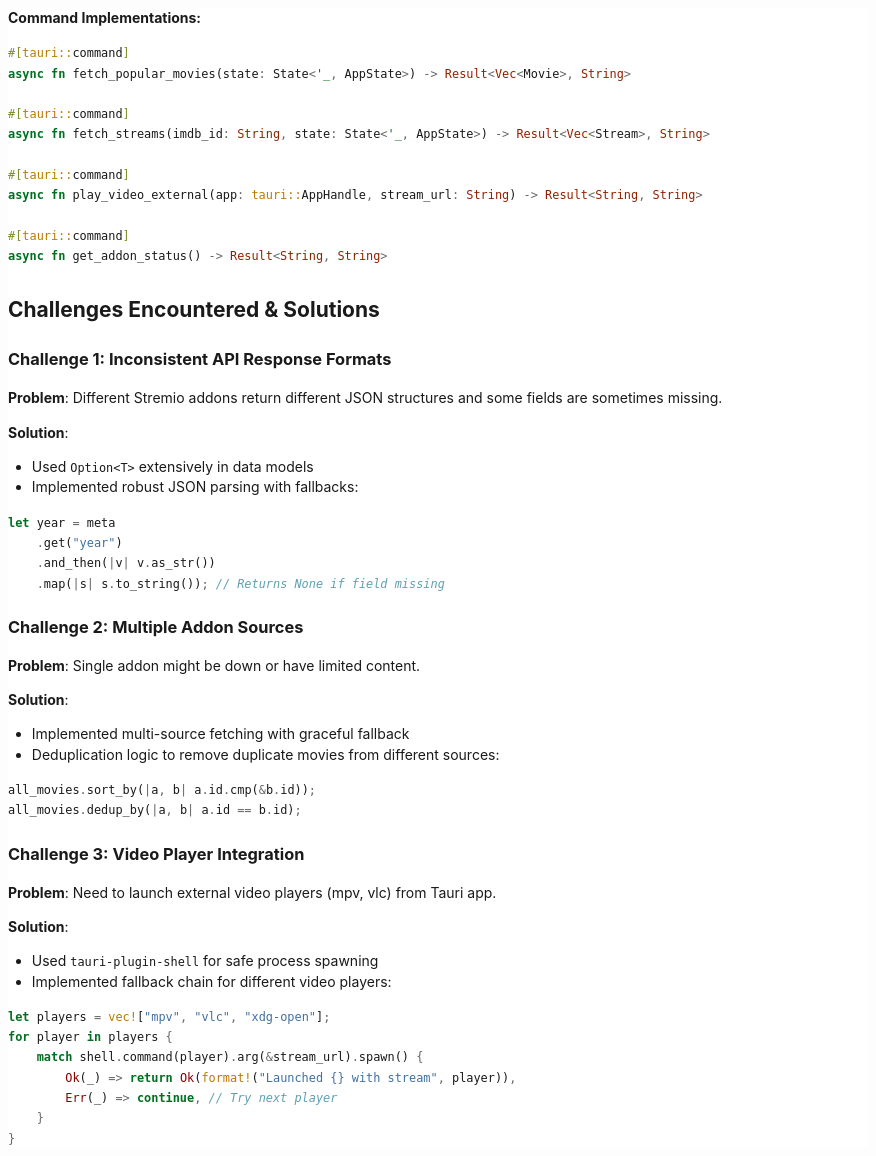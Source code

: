 **Command Implementations:**
```rust
#[tauri::command]
async fn fetch_popular_movies(state: State<'_, AppState>) -> Result<Vec<Movie>, String>

#[tauri::command]
async fn fetch_streams(imdb_id: String, state: State<'_, AppState>) -> Result<Vec<Stream>, String>

#[tauri::command]
async fn play_video_external(app: tauri::AppHandle, stream_url: String) -> Result<String, String>

#[tauri::command]
async fn get_addon_status() -> Result<String, String>
```

## Challenges Encountered & Solutions

### Challenge 1: Inconsistent API Response Formats
**Problem**: Different Stremio addons return different JSON structures and some fields are sometimes missing.

**Solution**:
- Used `Option<T>` extensively in data models
- Implemented robust JSON parsing with fallbacks:
```rust
let year = meta
    .get("year")
    .and_then(|v| v.as_str())
    .map(|s| s.to_string()); // Returns None if field missing
```

### Challenge 2: Multiple Addon Sources
**Problem**: Single addon might be down or have limited content.

**Solution**:
- Implemented multi-source fetching with graceful fallback
- Deduplication logic to remove duplicate movies from different sources:
```rust
all_movies.sort_by(|a, b| a.id.cmp(&b.id));
all_movies.dedup_by(|a, b| a.id == b.id);
```

### Challenge 3: Video Player Integration
**Problem**: Need to launch external video players (mpv, vlc) from Tauri app.

**Solution**:
- Used `tauri-plugin-shell` for safe process spawning
- Implemented fallback chain for different video players:
```rust
let players = vec!["mpv", "vlc", "xdg-open"];
for player in players {
    match shell.command(player).arg(&stream_url).spawn() {
        Ok(_) => return Ok(format!("Launched {} with stream", player)),
        Err(_) => continue, // Try next player
    }
}
```

